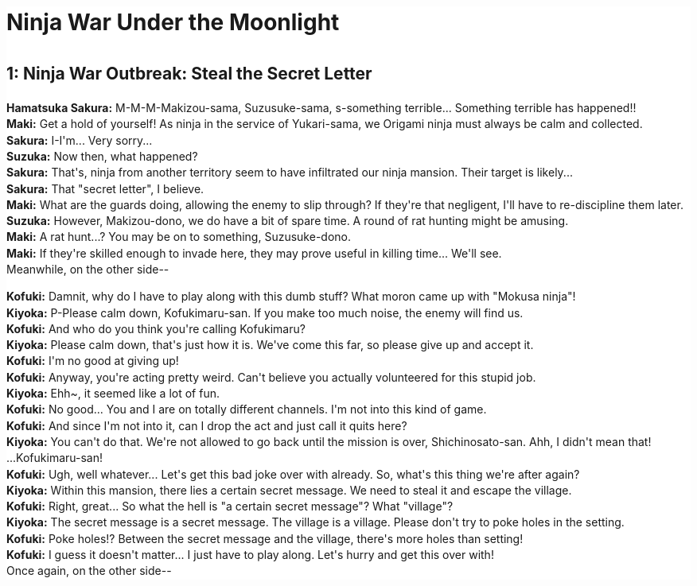 
Ninja War Under the Moonlight
=============================
<div class="videoWrapper"><iframe width="640" height="480" loading="lazy" src="https://www.youtube.com/embed/55feUw3Eyvw"></iframe></div>  

## 1: Ninja War Outbreak: Steal the Secret Letter
**Hamatsuka Sakura:** M-M-M-Makizou-sama, Suzusuke-sama, s-something terrible\.\.\. Something terrible has happened\!\!  
**Maki:** Get a hold of yourself\! As ninja in the service of Yukari-sama, we Origami ninja must always be calm and collected\.  
**Sakura:** I-I'm\.\.\. Very sorry\.\.\.  
**Suzuka:** Now then, what happened?  
**Sakura:** That's, ninja from another territory seem to have infiltrated our ninja mansion\. Their target is likely\.\.\.  
**Sakura:** That "secret letter", I believe\.  
**Maki:** What are the guards doing, allowing the enemy to slip through? If they're that negligent, I'll have to re-discipline them later\.  
**Suzuka:** However, Makizou-dono, we do have a bit of spare time\. A round of rat hunting might be amusing\.  
**Maki:** A rat hunt\.\.\.? You may be on to something, Suzusuke-dono\.  
**Maki:** If they're skilled enough to invade here, they may prove useful in killing time\.\.\. We'll see\.  
Meanwhile, on the other side--

  
**Kofuki:** Damnit, why do I have to play along with this dumb stuff? What moron came up with "Mokusa ninja"\!  
**Kiyoka:** P-Please calm down, Kofukimaru-san\. If you make too much noise, the enemy will find us\.  
**Kofuki:** And who do you think you're calling Kofukimaru?  
**Kiyoka:** Please calm down, that's just how it is\. We've come this far, so please give up and accept it\.  
**Kofuki:** I'm no good at giving up\!  
**Kofuki:** Anyway, you're acting pretty weird\. Can't believe you actually volunteered for this stupid job\.  
**Kiyoka:** Ehh\~, it seemed like a lot of fun\.  
**Kofuki:** No good\.\.\. You and I are on totally different channels\. I'm not into this kind of game\.  
**Kofuki:** And since I'm not into it, can I drop the act and just call it quits here?  
**Kiyoka:** You can't do that\. We're not allowed to go back until the mission is over, Shichinosato-san\. Ahh, I didn't mean that\! \.\.\.Kofukimaru-san\!  
**Kofuki:** Ugh, well whatever\.\.\. Let's get this bad joke over with already\. So, what's this thing we're after again?  
**Kiyoka:** Within this mansion, there lies a certain secret message\. We need to steal it and escape the village\.  
**Kofuki:** Right, great\.\.\. So what the hell is "a certain secret message"? What "village"?  
**Kiyoka:** The secret message is a secret message\. The village is a village\. Please don't try to poke holes in the setting\.  
**Kofuki:** Poke holes\!? Between the secret message and the village, there's more holes than setting\!  
**Kofuki:** I guess it doesn't matter\.\.\. I just have to play along\. Let's hurry and get this over with\!  
Once again, on the other side--
